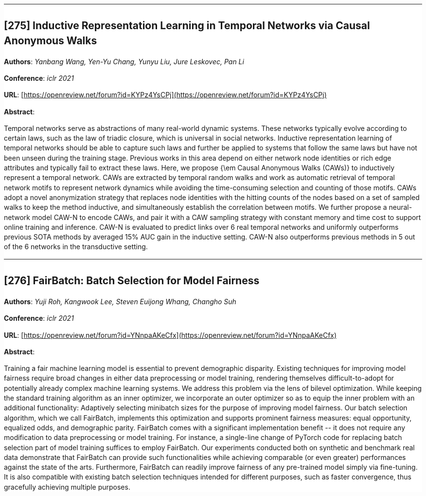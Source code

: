 ----

## [275] Inductive Representation Learning in Temporal Networks via Causal Anonymous Walks

**Authors**: *Yanbang Wang, Yen-Yu Chang, Yunyu Liu, Jure Leskovec, Pan Li*

**Conference**: *iclr 2021*

**URL**: [https://openreview.net/forum?id=KYPz4YsCPj](https://openreview.net/forum?id=KYPz4YsCPj)

**Abstract**:

Temporal networks serve as abstractions of many real-world dynamic systems. These networks typically evolve according to certain laws, such as the law of triadic closure, which is universal in social networks. Inductive representation learning of temporal networks should be able to capture such laws and further be applied to systems that follow the same laws but have not been unseen during the training stage. Previous works in this area depend on either network node identities or rich edge attributes and typically fail to extract these laws. Here, we propose {\em Causal Anonymous Walks (CAWs)} to inductively represent a temporal network. CAWs are extracted by temporal random walks and work as automatic retrieval of temporal network motifs to represent network dynamics while avoiding the time-consuming selection and counting of those motifs. CAWs adopt a novel anonymization strategy that replaces node identities with the hitting counts of the nodes based on a set of sampled walks to keep the method inductive, and simultaneously establish the correlation between motifs. We further propose a neural-network model CAW-N to encode CAWs, and pair it with a CAW sampling strategy with constant memory and time cost to support online training and inference. CAW-N is evaluated to predict links over 6 real temporal networks and uniformly outperforms previous SOTA methods by averaged 15\% AUC gain in the inductive setting. CAW-N also outperforms previous methods in 5 out of the 6 networks in the transductive setting.

----

## [276] FairBatch: Batch Selection for Model Fairness

**Authors**: *Yuji Roh, Kangwook Lee, Steven Euijong Whang, Changho Suh*

**Conference**: *iclr 2021*

**URL**: [https://openreview.net/forum?id=YNnpaAKeCfx](https://openreview.net/forum?id=YNnpaAKeCfx)

**Abstract**:

Training a fair machine learning model is essential to prevent demographic disparity. Existing techniques for improving model fairness require broad changes in either data preprocessing or model training, rendering themselves difficult-to-adopt for potentially already complex machine learning systems. We address this problem via the lens of bilevel optimization. While keeping the standard training algorithm as an inner optimizer, we incorporate an outer optimizer so as to equip the inner problem with an additional functionality: Adaptively selecting minibatch sizes for the purpose of improving model fairness. Our batch selection algorithm, which we call FairBatch, implements this optimization and supports prominent fairness measures: equal opportunity, equalized odds, and demographic parity. FairBatch comes with a significant implementation benefit -- it does not require any modification to data preprocessing or model training. For instance, a single-line change of PyTorch code for replacing batch selection part of model training suffices to employ FairBatch. Our experiments conducted both on synthetic and benchmark real data demonstrate that FairBatch can provide such functionalities while achieving comparable (or even greater) performances against the state of the arts.  Furthermore, FairBatch can readily improve fairness of any pre-trained model simply via fine-tuning. It is also compatible with existing batch selection techniques intended for different purposes, such as faster convergence, thus gracefully achieving multiple purposes.
